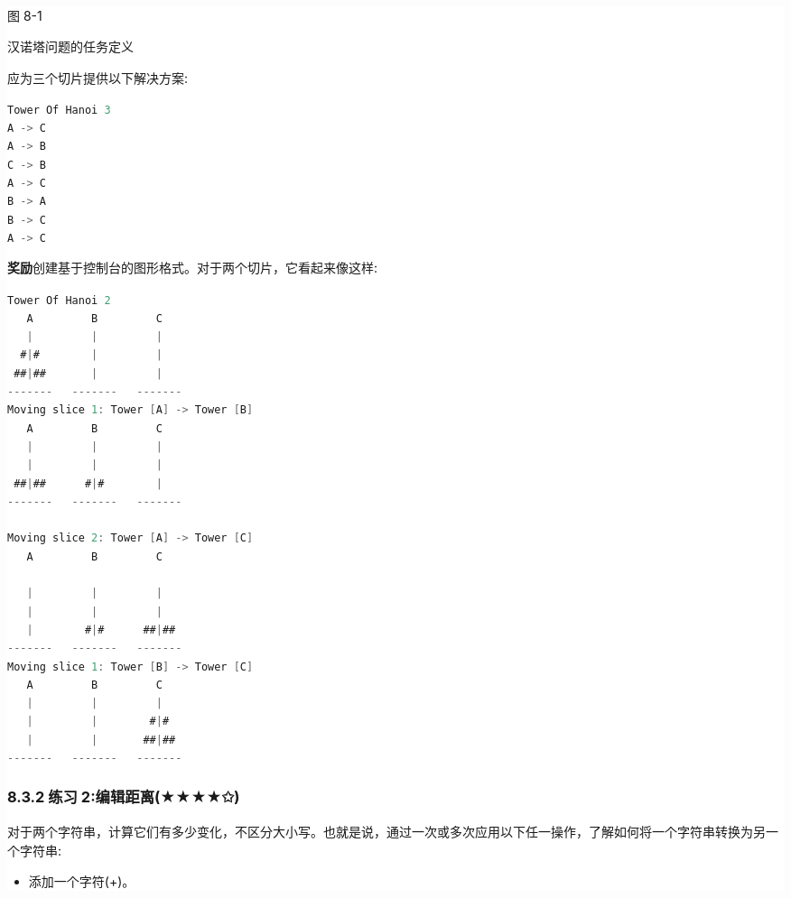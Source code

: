 图 8-1

汉诺塔问题的任务定义

应为三个切片提供以下解决方案:

```java
Tower Of Hanoi 3
A -> C
A -> B
C -> B
A -> C
B -> A
B -> C
A -> C

```

**奖励**创建基于控制台的图形格式。对于两个切片，它看起来像这样:

```java
Tower Of Hanoi 2
   A         B         C
   |         |         |
  #|#        |         |
 ##|##       |         |
-------   -------   -------
Moving slice 1: Tower [A] -> Tower [B]
   A         B         C
   |         |         |
   |         |         |
 ##|##      #|#        |
-------   -------   -------

Moving slice 2: Tower [A] -> Tower [C]
   A         B         C

   |         |         |
   |         |         |
   |        #|#      ##|##
-------   -------   -------
Moving slice 1: Tower [B] -> Tower [C]
   A         B         C
   |         |         |
   |         |        #|#
   |         |       ##|##
-------   -------   -------

```

### 8.3.2 练习 2:编辑距离(★★★★✩)

对于两个字符串，计算它们有多少变化，不区分大小写。也就是说，通过一次或多次应用以下任一操作，了解如何将一个字符串转换为另一个字符串:

*   添加一个字符(+)。
